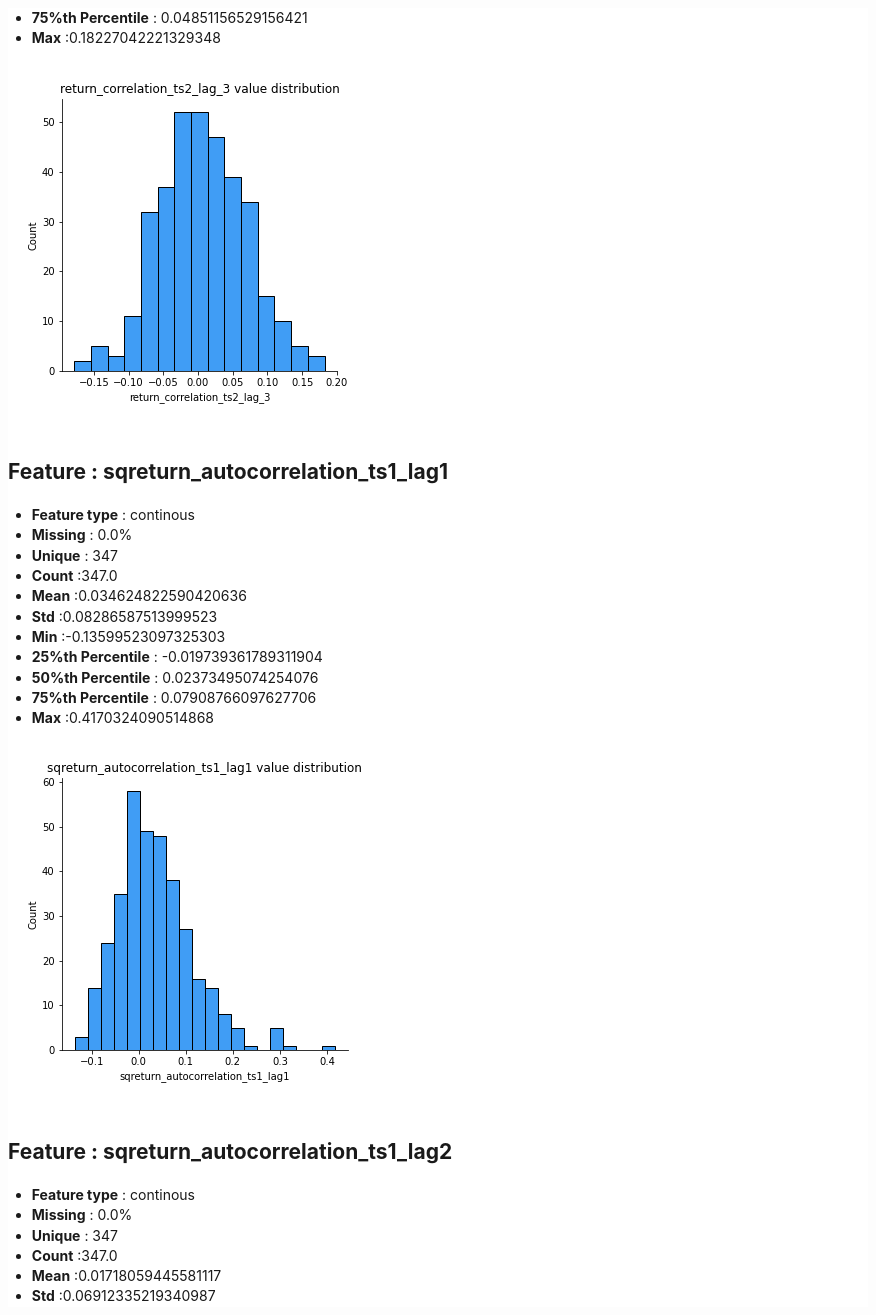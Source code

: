 - **75%th Percentile** : 0.04851156529156421
- **Max** :0.18227042221329348

![](return_correlation_ts2_lag_3.png)
## Feature : sqreturn_autocorrelation_ts1_lag1
- **Feature type** : continous
- **Missing** : 0.0%
- **Unique** : 347
- **Count** :347.0
- **Mean** :0.034624822590420636
- **Std** :0.08286587513999523
- **Min** :-0.13599523097325303
- **25%th Percentile** : -0.019739361789311904
- **50%th Percentile** : 0.02373495074254076
- **75%th Percentile** : 0.07908766097627706
- **Max** :0.4170324090514868

![](sqreturn_autocorrelation_ts1_lag1.png)
## Feature : sqreturn_autocorrelation_ts1_lag2
- **Feature type** : continous
- **Missing** : 0.0%
- **Unique** : 347
- **Count** :347.0
- **Mean** :0.01718059445581117
- **Std** :0.06912335219340987